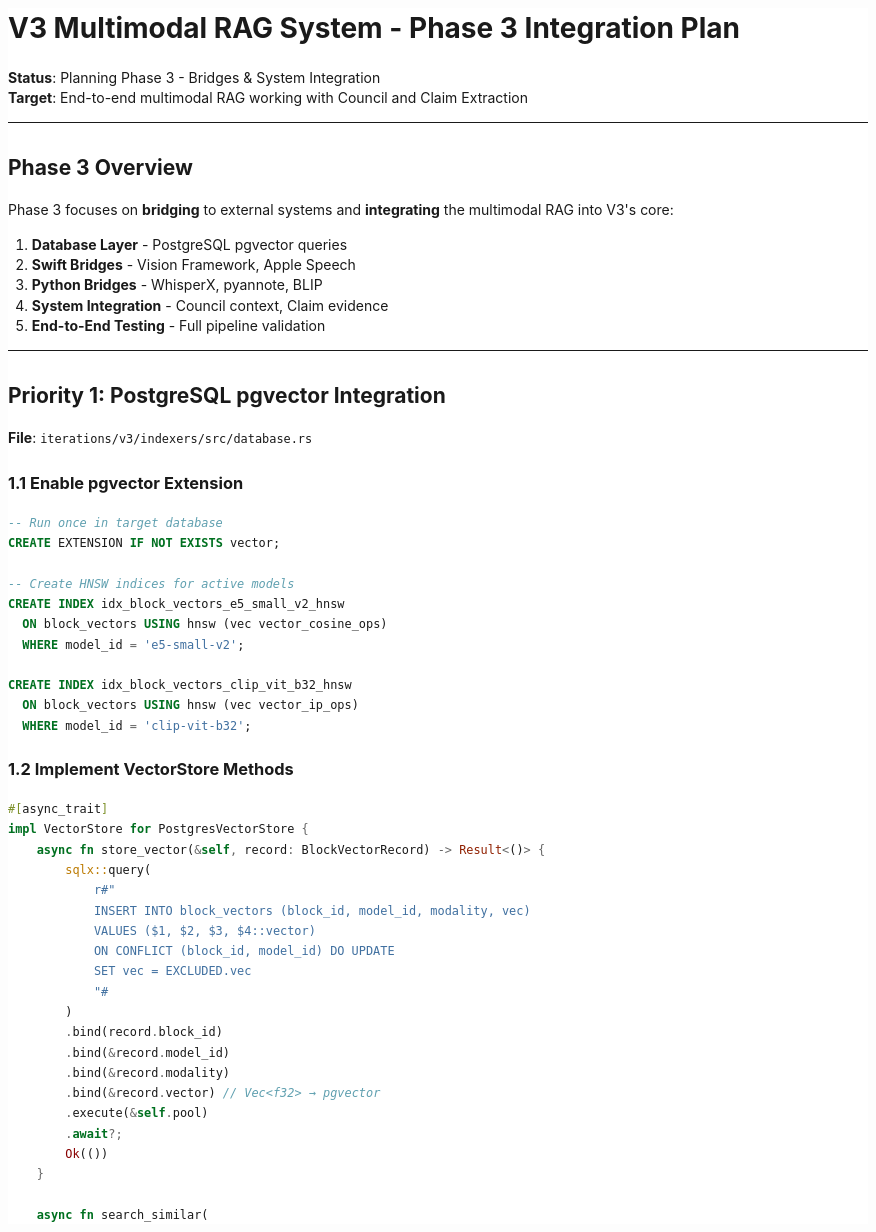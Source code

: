 # V3 Multimodal RAG System - Phase 3 Integration Plan

**Status**: Planning Phase 3 - Bridges & System Integration  
**Target**: End-to-end multimodal RAG working with Council and Claim Extraction

---

## Phase 3 Overview

Phase 3 focuses on **bridging** to external systems and **integrating** the multimodal RAG into V3's core:

1. **Database Layer** - PostgreSQL pgvector queries
2. **Swift Bridges** - Vision Framework, Apple Speech
3. **Python Bridges** - WhisperX, pyannote, BLIP
4. **System Integration** - Council context, Claim evidence
5. **End-to-End Testing** - Full pipeline validation

---

## Priority 1: PostgreSQL pgvector Integration

**File**: `iterations/v3/indexers/src/database.rs`

### 1.1 Enable pgvector Extension

```sql
-- Run once in target database
CREATE EXTENSION IF NOT EXISTS vector;

-- Create HNSW indices for active models
CREATE INDEX idx_block_vectors_e5_small_v2_hnsw 
  ON block_vectors USING hnsw (vec vector_cosine_ops)
  WHERE model_id = 'e5-small-v2';

CREATE INDEX idx_block_vectors_clip_vit_b32_hnsw
  ON block_vectors USING hnsw (vec vector_ip_ops)
  WHERE model_id = 'clip-vit-b32';
```

### 1.2 Implement VectorStore Methods

```rust
#[async_trait]
impl VectorStore for PostgresVectorStore {
    async fn store_vector(&self, record: BlockVectorRecord) -> Result<()> {
        sqlx::query(
            r#"
            INSERT INTO block_vectors (block_id, model_id, modality, vec)
            VALUES ($1, $2, $3, $4::vector)
            ON CONFLICT (block_id, model_id) DO UPDATE
            SET vec = EXCLUDED.vec
            "#
        )
        .bind(record.block_id)
        .bind(&record.model_id)
        .bind(&record.modality)
        .bind(&record.vector) // Vec<f32> → pgvector
        .execute(&self.pool)
        .await?;
        Ok(())
    }

    async fn search_similar(
```